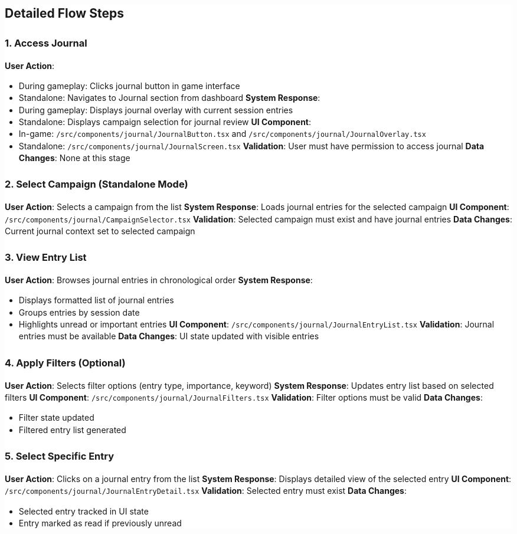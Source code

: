 ## Detailed Flow Steps

### 1. Access Journal
**User Action**: 
- During gameplay: Clicks journal button in game interface
- Standalone: Navigates to Journal section from dashboard
**System Response**: 
- During gameplay: Displays journal overlay with current session entries
- Standalone: Displays campaign selection for journal review
**UI Component**: 
- In-game: `/src/components/journal/JournalButton.tsx` and `/src/components/journal/JournalOverlay.tsx`
- Standalone: `/src/components/journal/JournalScreen.tsx`
**Validation**: User must have permission to access journal
**Data Changes**: None at this stage

### 2. Select Campaign (Standalone Mode)
**User Action**: Selects a campaign from the list
**System Response**: Loads journal entries for the selected campaign
**UI Component**: `/src/components/journal/CampaignSelector.tsx`
**Validation**: Selected campaign must exist and have journal entries
**Data Changes**: Current journal context set to selected campaign

### 3. View Entry List
**User Action**: Browses journal entries in chronological order
**System Response**: 
- Displays formatted list of journal entries
- Groups entries by session date
- Highlights unread or important entries
**UI Component**: `/src/components/journal/JournalEntryList.tsx`
**Validation**: Journal entries must be available
**Data Changes**: UI state updated with visible entries

### 4. Apply Filters (Optional)
**User Action**: Selects filter options (entry type, importance, keyword)
**System Response**: Updates entry list based on selected filters
**UI Component**: `/src/components/journal/JournalFilters.tsx`
**Validation**: Filter options must be valid
**Data Changes**: 
- Filter state updated
- Filtered entry list generated

### 5. Select Specific Entry
**User Action**: Clicks on a journal entry from the list
**System Response**: Displays detailed view of the selected entry
**UI Component**: `/src/components/journal/JournalEntryDetail.tsx`
**Validation**: Selected entry must exist
**Data Changes**: 
- Selected entry tracked in UI state
- Entry marked as read if previously unread
